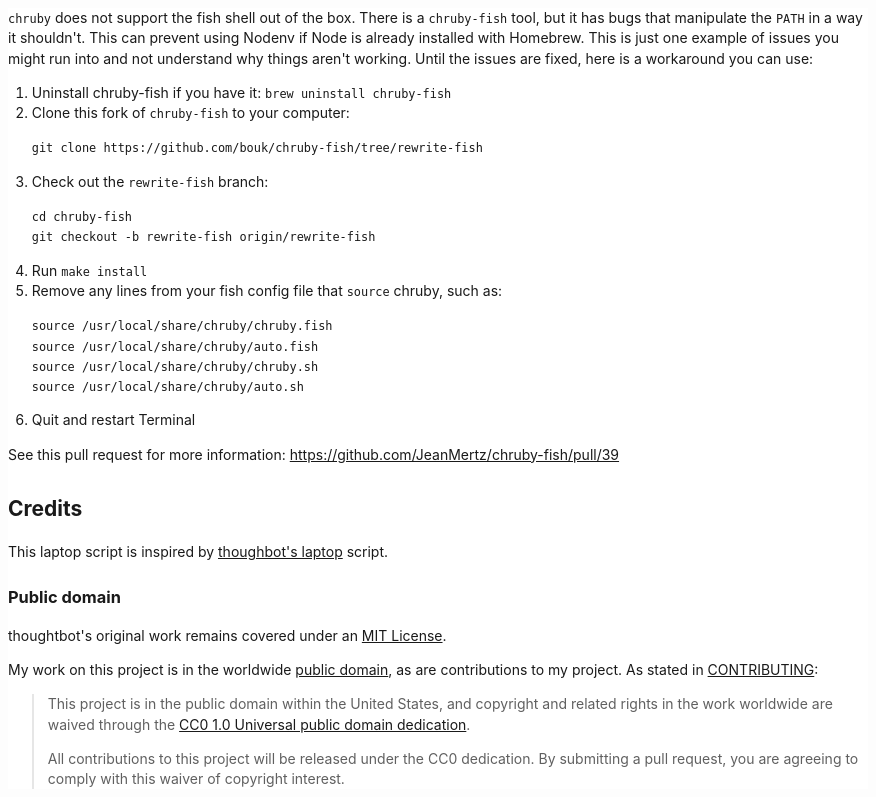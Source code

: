`chruby` does not support the fish shell out of the box. There is a `chruby-fish` tool, but it has bugs that manipulate the `PATH` in a way it shouldn't. This can prevent using Nodenv if Node is already installed with Homebrew. This is just one example of issues you might run into and not understand why things aren't working. Until the issues are fixed, here is a workaround you can use:

1. Uninstall chruby-fish if you have it: `brew uninstall chruby-fish`
1. Clone this fork of `chruby-fish` to your computer:
    ```shell
    git clone https://github.com/bouk/chruby-fish/tree/rewrite-fish
    ```
2. Check out the `rewrite-fish` branch:
    ```shell
    cd chruby-fish
    git checkout -b rewrite-fish origin/rewrite-fish
    ```
3. Run `make install`
4. Remove any lines from your fish config file that `source` chruby, such as:
    ```text
    source /usr/local/share/chruby/chruby.fish
    source /usr/local/share/chruby/auto.fish
    source /usr/local/share/chruby/chruby.sh
    source /usr/local/share/chruby/auto.sh
    ```
5. Quit and restart Terminal

See this pull request for more information: https://github.com/JeanMertz/chruby-fish/pull/39

## Credits

This laptop script is inspired by
[thoughbot's laptop](https://github.com/thoughtbot/laptop) script.

### Public domain

thoughtbot's original work remains covered under an [MIT License](https://github.com/thoughtbot/laptop/blob/c997c4fb5a986b22d6c53214d8f219600a4561ee/LICENSE).

My work on this project is in the worldwide [public domain](LICENSE.md), as are contributions to my project. As stated in [CONTRIBUTING](CONTRIBUTING.md):

> This project is in the public domain within the United States, and copyright and related rights in the work worldwide are waived through the [CC0 1.0 Universal public domain dedication](https://creativecommons.org/publicdomain/zero/1.0/).
>
> All contributions to this project will be released under the CC0 dedication. By submitting a pull request, you are agreeing to comply with this waiver of copyright interest.
